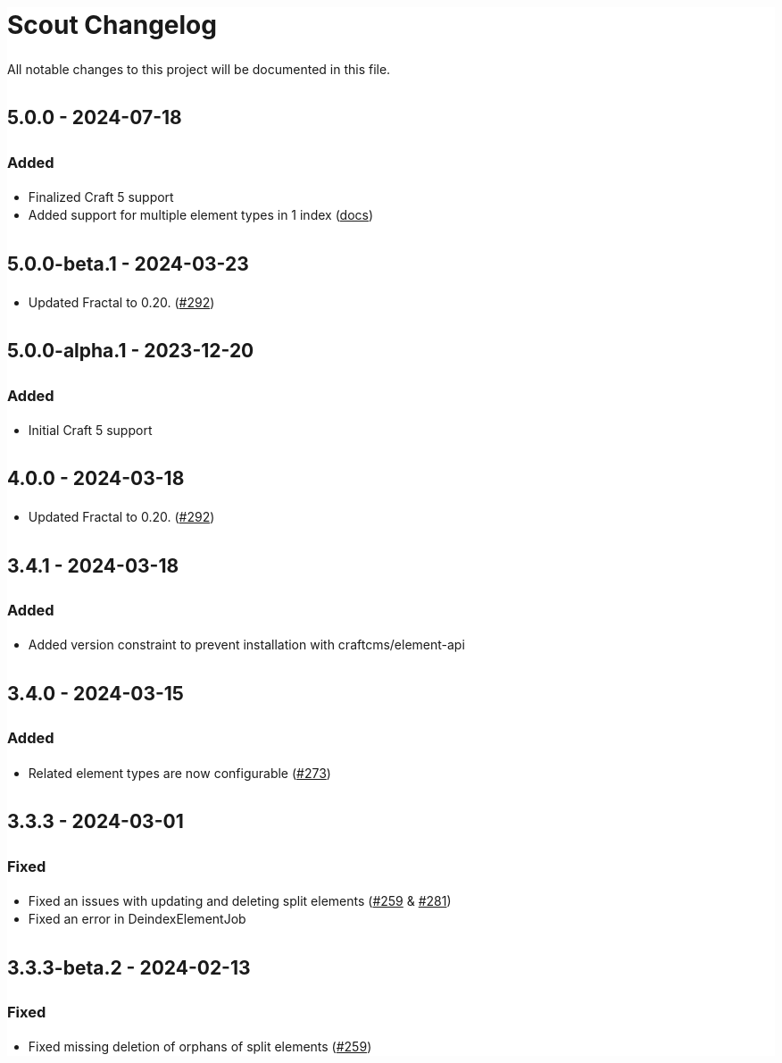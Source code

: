 # Scout Changelog

All notable changes to this project will be documented in this file.

## 5.0.0 - 2024-07-18
### Added
- Finalized Craft 5 support
- Added support for multiple element types in 1 index ([docs](https://studioespresso.github.io/craft-scout/multiple-element-types.html))

## 5.0.0-beta.1 - 2024-03-23
- Updated Fractal to 0.20. ([#292](https://github.com/studioespresso/craft-scout/pull/292))

## 5.0.0-alpha.1 - 2023-12-20
### Added
- Initial Craft 5 support

## 4.0.0 - 2024-03-18
- Updated Fractal to 0.20. ([#292](https://github.com/studioespresso/craft-scout/pull/292))

## 3.4.1 - 2024-03-18
### Added
- Added version constraint to prevent installation with craftcms/element-api


## 3.4.0 - 2024-03-15
### Added
- Related element types are now configurable ([#273](https://github.com/studioespresso/craft-scout/pull/273))

## 3.3.3 - 2024-03-01
### Fixed
- Fixed an issues with updating and deleting split elements ([#259](https://github.com/studioespresso/craft-scout/issues/259) & [#281](https://github.com/studioespresso/craft-scout/issues/281))
- Fixed an error in DeindexElementJob

## 3.3.3-beta.2 - 2024-02-13
### Fixed
- Fixed missing deletion of orphans of split elements ([#259](https://github.com/studioespresso/craft-scout/issues/259))

